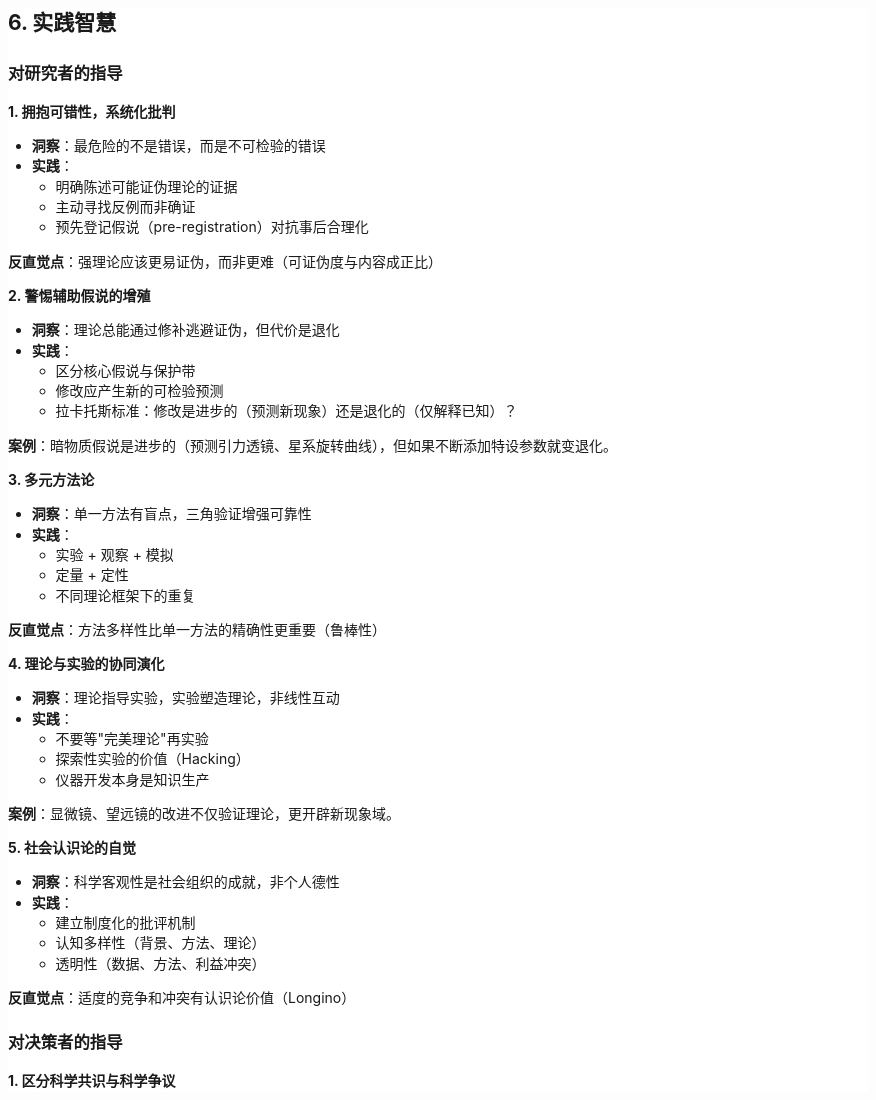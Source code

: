 ## 6. 实践智慧

### **对研究者的指导**

**1. 拥抱可错性，系统化批判**

- **洞察**：最危险的不是错误，而是不可检验的错误
- **实践**：
  - 明确陈述可能证伪理论的证据
  - 主动寻找反例而非确证
  - 预先登记假说（pre-registration）对抗事后合理化

**反直觉点**：强理论应该更易证伪，而非更难（可证伪度与内容成正比）

**2. 警惕辅助假说的增殖**

- **洞察**：理论总能通过修补逃避证伪，但代价是退化
- **实践**：
  - 区分核心假说与保护带
  - 修改应产生新的可检验预测
  - 拉卡托斯标准：修改是进步的（预测新现象）还是退化的（仅解释已知）？

**案例**：暗物质假说是进步的（预测引力透镜、星系旋转曲线），但如果不断添加特设参数就变退化。

**3. 多元方法论**

- **洞察**：单一方法有盲点，三角验证增强可靠性
- **实践**：
  - 实验 + 观察 + 模拟
  - 定量 + 定性
  - 不同理论框架下的重复

**反直觉点**：方法多样性比单一方法的精确性更重要（鲁棒性）

**4. 理论与实验的协同演化**

- **洞察**：理论指导实验，实验塑造理论，非线性互动
- **实践**：
  - 不要等"完美理论"再实验
  - 探索性实验的价值（Hacking）
  - 仪器开发本身是知识生产

**案例**：显微镜、望远镜的改进不仅验证理论，更开辟新现象域。

**5. 社会认识论的自觉**

- **洞察**：科学客观性是社会组织的成就，非个人德性
- **实践**：
  - 建立制度化的批评机制
  - 认知多样性（背景、方法、理论）
  - 透明性（数据、方法、利益冲突）

**反直觉点**：适度的竞争和冲突有认识论价值（Longino）

### **对决策者的指导**

**1. 区分科学共识与科学争议**
